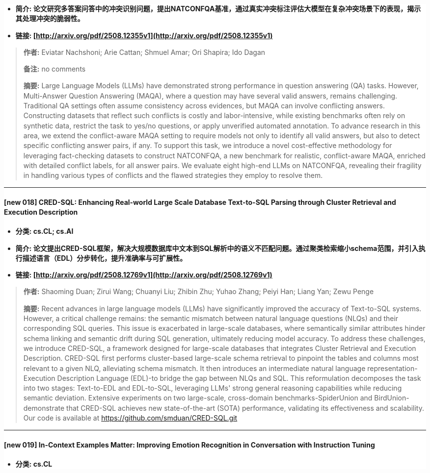 - **简介: 论文研究多答案问答中的冲突识别问题，提出NATCONFQA基准，通过真实冲突标注评估大模型在复杂冲突场景下的表现，揭示其处理冲突的脆弱性。**

- **链接: [http://arxiv.org/pdf/2508.12355v1](http://arxiv.org/pdf/2508.12355v1)**

> **作者:** Eviatar Nachshoni; Arie Cattan; Shmuel Amar; Ori Shapira; Ido Dagan
>
> **备注:** no comments
>
> **摘要:** Large Language Models (LLMs) have demonstrated strong performance in question answering (QA) tasks. However, Multi-Answer Question Answering (MAQA), where a question may have several valid answers, remains challenging. Traditional QA settings often assume consistency across evidences, but MAQA can involve conflicting answers. Constructing datasets that reflect such conflicts is costly and labor-intensive, while existing benchmarks often rely on synthetic data, restrict the task to yes/no questions, or apply unverified automated annotation. To advance research in this area, we extend the conflict-aware MAQA setting to require models not only to identify all valid answers, but also to detect specific conflicting answer pairs, if any. To support this task, we introduce a novel cost-effective methodology for leveraging fact-checking datasets to construct NATCONFQA, a new benchmark for realistic, conflict-aware MAQA, enriched with detailed conflict labels, for all answer pairs. We evaluate eight high-end LLMs on NATCONFQA, revealing their fragility in handling various types of conflicts and the flawed strategies they employ to resolve them.
>
---
#### [new 018] CRED-SQL: Enhancing Real-world Large Scale Database Text-to-SQL Parsing through Cluster Retrieval and Execution Description
- **分类: cs.CL; cs.AI**

- **简介: 论文提出CRED-SQL框架，解决大规模数据库中文本到SQL解析中的语义不匹配问题。通过聚类检索缩小schema范围，并引入执行描述语言（EDL）分步转化，提升准确率与可扩展性。**

- **链接: [http://arxiv.org/pdf/2508.12769v1](http://arxiv.org/pdf/2508.12769v1)**

> **作者:** Shaoming Duan; Zirui Wang; Chuanyi Liu; Zhibin Zhu; Yuhao Zhang; Peiyi Han; Liang Yan; Zewu Penge
>
> **摘要:** Recent advances in large language models (LLMs) have significantly improved the accuracy of Text-to-SQL systems. However, a critical challenge remains: the semantic mismatch between natural language questions (NLQs) and their corresponding SQL queries. This issue is exacerbated in large-scale databases, where semantically similar attributes hinder schema linking and semantic drift during SQL generation, ultimately reducing model accuracy. To address these challenges, we introduce CRED-SQL, a framework designed for large-scale databases that integrates Cluster Retrieval and Execution Description. CRED-SQL first performs cluster-based large-scale schema retrieval to pinpoint the tables and columns most relevant to a given NLQ, alleviating schema mismatch. It then introduces an intermediate natural language representation-Execution Description Language (EDL)-to bridge the gap between NLQs and SQL. This reformulation decomposes the task into two stages: Text-to-EDL and EDL-to-SQL, leveraging LLMs' strong general reasoning capabilities while reducing semantic deviation. Extensive experiments on two large-scale, cross-domain benchmarks-SpiderUnion and BirdUnion-demonstrate that CRED-SQL achieves new state-of-the-art (SOTA) performance, validating its effectiveness and scalability. Our code is available at https://github.com/smduan/CRED-SQL.git
>
---
#### [new 019] In-Context Examples Matter: Improving Emotion Recognition in Conversation with Instruction Tuning
- **分类: cs.CL**
